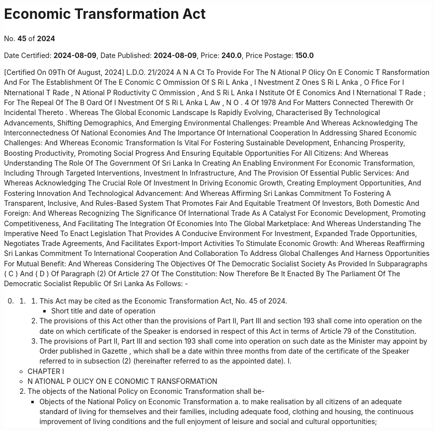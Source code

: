 # Economic Transformation Act

No. **45** of **2024**

Date Certified: **2024-08-09**, Date Published: **2024-08-09**, Price: **240.0**, Price Postage: **150.0**

[Certified On 09Th Of August, 2024]
L.D.O. 21/2024
A N  A Ct   To   Provide   For   The  N Ational  P Olicy   On  E Conomic T Ransformation   And   For   The   Establishment   Of   The  E Conomic C Ommission   Of  S Ri  L Anka , I Nvestment  Z Ones  S Ri  L Anka , O Ffice
For  I Nternational  T Rade , N Ational  P Roductivity  C Ommission ,
And  S Ri  L Anka  I Nstitute   Of  E Conomics   And  I Nternational T Rade ;  For   The   Repeal   Of   The  B Oard   Of  I Nvestment   Of  S Ri L Anka  L Aw , N O . 4  Of  1978  And   For   Matters   Connected
Therewith   Or   Incidental   Thereto .
Whereas The Global Economic Landscape Is Rapidly Evolving, Characterised By Technological Advancements, Shifting Demographics, And Emerging Environmental Challenges:
Preamble
And Whereas Acknowledging The Interconnectedness Of National Economies And The Importance Of International Cooperation In Addressing Shared Economic Challenges:
And Whereas Economic Transformation Is Vital For Fostering Sustainable Development, Enhancing Prosperity, Boosting Productivity,   Promoting Social Progress And Ensuring Equitable Opportunities For All Citizens:
And Whereas Understanding The Role Of The Government Of Sri Lanka In Creating An Enabling Environment For Economic Transformation, Including Through Targeted Interventions, Investment In Infrastructure, And The Provision Of Essential Public Services:
And Whereas Acknowledging The Crucial Role Of Investment In Driving Economic Growth, Creating Employment Opportunities, And Fostering Innovation And Technological Advancement:
And Whereas Affirming Sri Lankas Commitment To Fostering A Transparent, Inclusive, And Rules-Based System That Promotes Fair And Equitable Treatment Of Investors, Both Domestic And Foreign:
And Whereas Recognizing The Significance Of International Trade As A Catalyst For Economic Development, Promoting Competitiveness, And Facilitating The Integration Of Economies Into The Global Marketplace:
And Whereas Understanding The Imperative Need To Enact Legislation That Provides A Conducive Environment For Investment, Expanded Trade Opportunities, Negotiates Trade Agreements, And Facilitates Export-Import Activities To Stimulate Economic Growth:
And Whereas Reaffirming Sri Lankas Commitment To International Cooperation And Collaboration To Address Global Challenges And Harness Opportunities For Mutual Benefit:
And Whereas   Considering The Objectives Of The Democratic Socialist Society As Provided In Subparagraphs ( C ) And ( D ) Of Paragraph (2) Of Article 27 Of The Constitution:
Now Therefore Be It Enacted By The Parliament Of The Democratic Socialist Republic Of Sri Lanka As Follows: -

0. 
    1. 
        1. This Act may be cited as the Economic Transformation Act, No. 45 of 2024.
            - Short title and date of operation
        2. The provisions of this Act other than the provisions of Part II, Part III and section 193  shall come into operation on the date on which certificate of the Speaker is endorsed in respect of this Act in terms of Article 79 of the Constitution.
        3. The provisions of Part II, Part III and section 193 shall come into operation on such date as the Minister may appoint by Order published in  Gazette , which shall be a date within three months from date of the certificate of the Speaker referred to in subsection (2) (hereinafter referred to as the appointed date).
I. 
    - CHAPTER I
    - N ATIONAL  P OLICY   ON  E CONOMIC  T RANSFORMATION
    2. The objects of the National Policy on Economic Transformation shall be-
        - Objects of the National Policy on Economic Transformation
            a. to make realisation by all citizens of an adequate standard of living for themselves and their families, including adequate food, clothing and housing, the continuous improvement of living conditions and the full enjoyment of leisure and social and cultural opportunities;